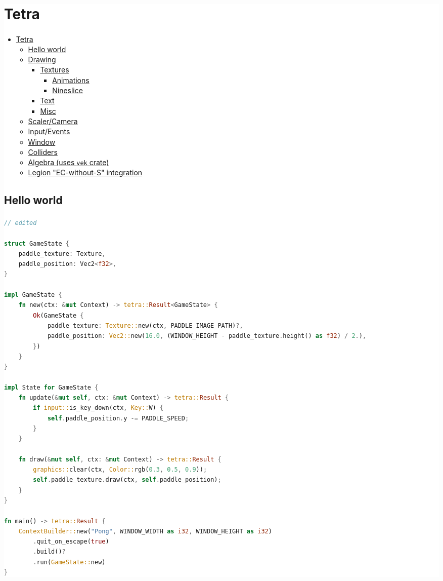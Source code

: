 # Tetra

- [Tetra](#tetra)
  - [Hello world](#hello-world)
  - [Drawing](#drawing)
    - [Textures](#textures)
      - [Animations](#animations)
      - [Nineslice](#nineslice)
    - [Text](#text)
    - [Misc](#misc)
  - [Scaler/Camera](#scalercamera)
  - [Input/Events](#inputevents)
  - [Window](#window)
  - [Colliders](#colliders)
  - [Algebra (uses `vek` crate)](#algebra-uses-vek-crate)
  - [Legion "EC-without-S" integration](#legion-ec-without-s-integration)

## Hello world

```rs
// edited

struct GameState {
    paddle_texture: Texture,
    paddle_position: Vec2<f32>,
}

impl GameState {
    fn new(ctx: &mut Context) -> tetra::Result<GameState> {
        Ok(GameState {
            paddle_texture: Texture::new(ctx, PADDLE_IMAGE_PATH)?,
            paddle_position: Vec2::new(16.0, (WINDOW_HEIGHT - paddle_texture.height() as f32) / 2.),
        })
    }
}

impl State for GameState {
    fn update(&mut self, ctx: &mut Context) -> tetra::Result {
        if input::is_key_down(ctx, Key::W) {
            self.paddle_position.y -= PADDLE_SPEED;
        }
    }

    fn draw(&mut self, ctx: &mut Context) -> tetra::Result {
        graphics::clear(ctx, Color::rgb(0.3, 0.5, 0.9));
        self.paddle_texture.draw(ctx, self.paddle_position);
    }
}

fn main() -> tetra::Result {
    ContextBuilder::new("Pong", WINDOW_WIDTH as i32, WINDOW_HEIGHT as i32)
        .quit_on_escape(true)
        .build()?
        .run(GameState::new)
}
```
